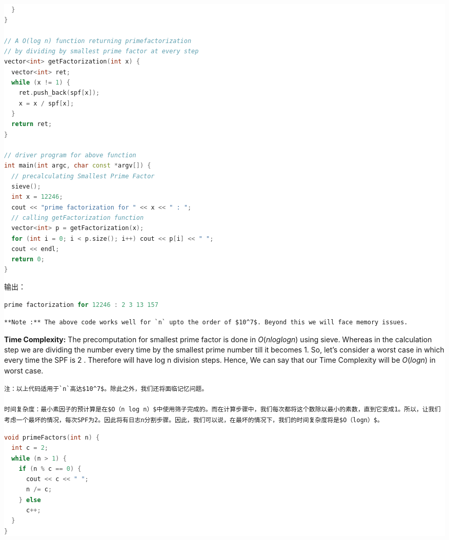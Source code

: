 ```cpp
  }
}

// A O(log n) function returning primefactorization
// by dividing by smallest prime factor at every step
vector<int> getFactorization(int x) {
  vector<int> ret;
  while (x != 1) {
    ret.push_back(spf[x]);
    x = x / spf[x];
  }
  return ret;
}

// driver program for above function
int main(int argc, char const *argv[]) {
  // precalculating Smallest Prime Factor
  sieve();
  int x = 12246;
  cout << "prime factorization for " << x << " : ";
  // calling getFactorization function
  vector<int> p = getFactorization(x);
  for (int i = 0; i < p.size(); i++) cout << p[i] << " ";
  cout << endl;
  return 0;
}

```

输出：

```cpp
prime factorization for 12246 : 2 3 13 157 
```

    **Note :** The above code works well for `n` upto the order of $10^7$. Beyond this we will face memory issues.

 **Time Complexity:** The precomputation for smallest prime factor is done in $O(n log log n)$ using sieve. Whereas in the calculation step we are dividing the number every time by the smallest prime number till it becomes 1. So, let’s consider a worst case in which every time the SPF is 2 . Therefore will have log n division steps. Hence, We can say that our Time Complexity will be $O(log n)$ in worst case.

    注：以上代码适用于`n`高达$10^7$。除此之外，我们还将面临记忆问题。

    时间复杂度：最小素因子的预计算是在$O（n log n）$中使用筛子完成的。而在计算步骤中，我们每次都将这个数除以最小的素数，直到它变成1。所以，让我们考虑一个最坏的情况，每次SPF为2。因此将有日志n分割步骤。因此，我们可以说，在最坏的情况下，我们的时间复杂度将是$O（logn）$。

```cpp
void primeFactors(int n) {
  int c = 2;
  while (n > 1) {
    if (n % c == 0) {
      cout << c << " ";
      n /= c;
    } else
      c++;
  }
}
```
